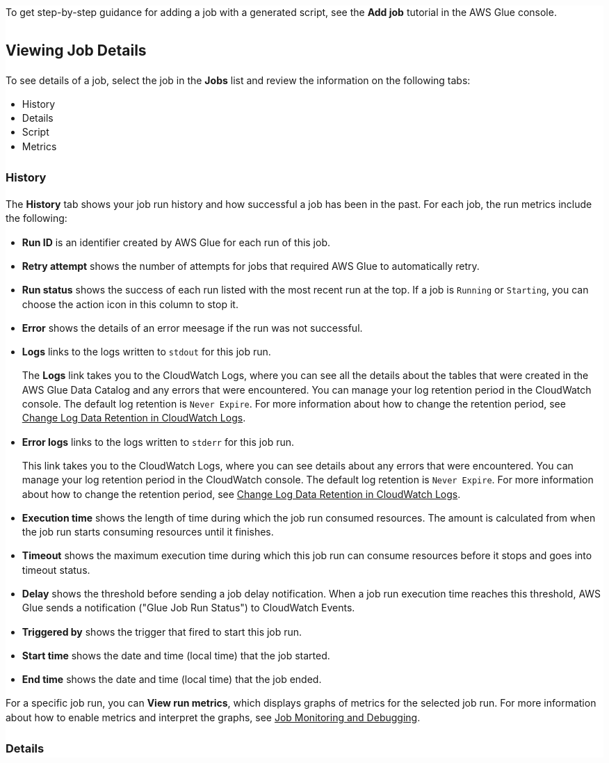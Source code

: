 To get step\-by\-step guidance for adding a job with a generated script, see the **Add job** tutorial in the AWS Glue console\.

## Viewing Job Details<a name="console-jobs-details"></a>

To see details of a job, select the job in the **Jobs** list and review the information on the following tabs:
+ History
+ Details
+ Script
+ Metrics

### History<a name="console-jobs-details-history"></a>

The **History** tab shows your job run history and how successful a job has been in the past\. For each job, the run metrics include the following:
+ **Run ID** is an identifier created by AWS Glue for each run of this job\.
+ **Retry attempt** shows the number of attempts for jobs that required AWS Glue to automatically retry\.
+ **Run status** shows the success of each run listed with the most recent run at the top\. If a job is `Running` or `Starting`, you can choose the action icon in this column to stop it\.
+ **Error** shows the details of an error meesage if the run was not successful\.
+ **Logs** links to the logs written to `stdout` for this job run\.

  The **Logs** link takes you to the CloudWatch Logs, where you can see all the details about the tables that were created in the AWS Glue Data Catalog and any errors that were encountered\. You can manage your log retention period in the CloudWatch console\. The default log retention is `Never Expire`\. For more information about how to change the retention period, see [Change Log Data Retention in CloudWatch Logs](https://docs.aws.amazon.com/AmazonCloudWatch/latest/logs/SettingLogRetention.html)\.
+ **Error logs** links to the logs written to `stderr` for this job run\. 

  This link takes you to the CloudWatch Logs, where you can see details about any errors that were encountered\. You can manage your log retention period in the CloudWatch console\. The default log retention is `Never Expire`\. For more information about how to change the retention period, see [Change Log Data Retention in CloudWatch Logs](https://docs.aws.amazon.com/AmazonCloudWatch/latest/logs/SettingLogRetention.html)\.
+ **Execution time** shows the length of time during which the job run consumed resources\. The amount is calculated from when the job run starts consuming resources until it finishes\.
+ **Timeout** shows the maximum execution time during which this job run can consume resources before it stops and goes into timeout status\.
+ **Delay** shows the threshold before sending a job delay notification\. When a job run execution time reaches this threshold, AWS Glue sends a notification \("Glue Job Run Status"\) to CloudWatch Events\.
+ **Triggered by** shows the trigger that fired to start this job run\.
+ **Start time** shows the date and time \(local time\) that the job started\.
+ **End time** shows the date and time \(local time\) that the job ended\.

For a specific job run, you can **View run metrics**, which displays graphs of metrics for the selected job run\. For more information about how to enable metrics and interpret the graphs, see [Job Monitoring and Debugging](monitor-profile-glue-job-cloudwatch-metrics.md)\.

### Details<a name="console-jobs-details-details"></a>
